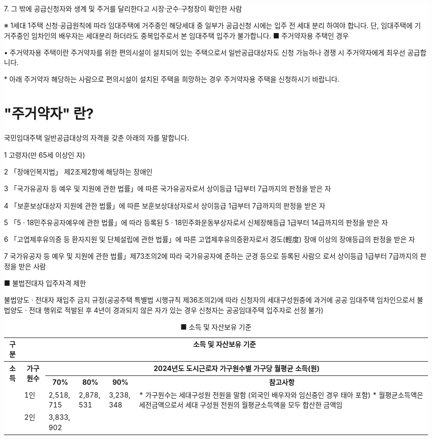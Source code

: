 7\. 그 밖에 공급신청자와 생계 및 주거를 달리한다고 시장·군수·구청장이 확인한 사람

※ 1세대 1주택 신청·공급원칙에 따라 임대주택에 거주중인 해당세대 중 일부가 공급신청 시에는 입주 전 세대 분리
하여야 합니다. 단, 임대주택에 기 거주중인 임차인의 배우자는 세대분리 하더라도 중복입주로서 본 임대주택 입주가
불가합니다.
■ 주거약자용 주택인 경우

• 주거약자용 주택이란 주거약자를 위한 편의시설이 설치되어 있는 주택으로서 일반공급대상자도 신청 가능하나
경쟁 시 주거약자에게 최우선 공급합니다.

\* 아래 주거약자 해당하는 사람으로 편의시설이 설치된 주택을 희망하는 경우 주거약자용 주택을 신청하시기 바랍니다.


# "주거약자" 란?

국민임대주택 일반공급대상의 자격을 갖춘 아래의 자를 말합니다.

1 고령자(만 65세 이상인 자)

2 「장애인복지법」 제2조제2항에 해당하는 장애인

3 「국가유공자 등 예우 및 지원에 관한 법률」에 따른 국가유공자로서 상이등급 1급부터 7급까지의 판정을 받은 자

4 「보훈보상대상자 지원에 관한 법률」에 따른 보훈보상대상자로서 상이등급 1급부터 7급까지의 판정을 받은 자

5 「5 · 18민주유공자예우에 관한 법률」에 따라 등록된 5 · 18민주화운동부상자로서 신체장해등급 1급부터 14급까지의 판정을 받은 자

6 「고엽제후유의증 등 환자지원 및 단체설립에 관한 법률」에 따른 고엽제후유의증환자로서 경도(輕度) 장애 이상의 장애등급의 판정을 받은 자

7 국가유공자 등 예우 및 지원에 관한 법률」제73조의2에 따라 국가유공자에 준하는 군경 등으로 등록된 사람으
로서 상이등급 1급부터 7급까지의 판정을 받은 사람



■ 불법전대자 입주자격 제한

불법양도 · 전대자 재입주 금지 규정(공공주택 특별법 시행규칙 제36조의2)에 따라 신청자의 세대구성원중에 과거에 공공
임대주택 임차인으로서 불법양도 · 전대 행위로 적발된 후 4년이 경과되지 않은 자가 있는 경우 신청자는 공공임대주택
입주자로 선정 불가)


<table>
<caption>
■ 소득 및 자산보유 기준</caption>
<tr>
<th colspan="2">구분</th>
<th colspan="5">소득 및 자산보유 기준</th>
</tr>
<tr>
<th colspan="2" rowspan="10">소득</th>
<th rowspan="2">가구원수</th>
<th colspan="4">2024년도 도시근로자 가구원수별 가구당 월평균 소득(원)</th>
</tr>
<tr>
<th>70%</th>
<th>80%</th>
<th>90%</th>
<th>참고사항</th>
</tr>
<tr>
<td>1인</td>
<td>2,518,715</td>
<td>2,878,531</td>
<td>3,238,348</td>
<td rowspan="8">* 가구원수는 세대구성원 전원을 말함 (외국인 배우자와 임신중인 경우 태아 포함) * 월평균소득액은 세전금액으로서 세대 구성원 전원의 월평균소득액을 모두 합산한 금액임</td>
</tr>
<tr>
<td>2인</td>
<td>3,833,902</td>